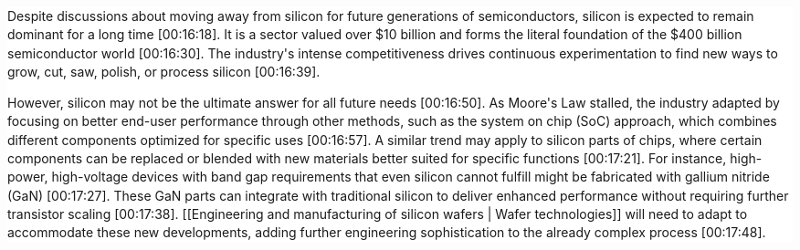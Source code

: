 Despite discussions about moving away from silicon for future generations of semiconductors, silicon is expected to remain dominant for a long time <a class="yt-timestamp" data-t="00:16:18">[00:16:18]</a>. It is a sector valued over $10 billion and forms the literal foundation of the $400 billion semiconductor world <a class="yt-timestamp" data-t="00:16:30">[00:16:30]</a>. The industry's intense competitiveness drives continuous experimentation to find new ways to grow, cut, saw, polish, or process silicon <a class="yt-timestamp" data-t="00:16:39">[00:16:39]</a>.

However, silicon may not be the ultimate answer for all future needs <a class="yt-timestamp" data-t="00:16:50">[00:16:50]</a>. As Moore's Law stalled, the industry adapted by focusing on better end-user performance through other methods, such as the system on chip (SoC) approach, which combines different components optimized for specific uses <a class="yt-timestamp" data-t="00:16:57">[00:16:57]</a>. A similar trend may apply to silicon parts of chips, where certain components can be replaced or blended with new materials better suited for specific functions <a class="yt-timestamp" data-t="00:17:21">[00:17:21]</a>. For instance, high-power, high-voltage devices with band gap requirements that even silicon cannot fulfill might be fabricated with gallium nitride (GaN) <a class="yt-timestamp" data-t="00:17:27">[00:17:27]</a>. These GaN parts can integrate with traditional silicon to deliver enhanced performance without requiring further transistor scaling <a class="yt-timestamp" data-t="00:17:38">[00:17:38]</a>. [[Engineering and manufacturing of silicon wafers | Wafer technologies]] will need to adapt to accommodate these new developments, adding further engineering sophistication to the already complex process <a class="yt-timestamp" data-t="00:17:48">[00:17:48]</a>.